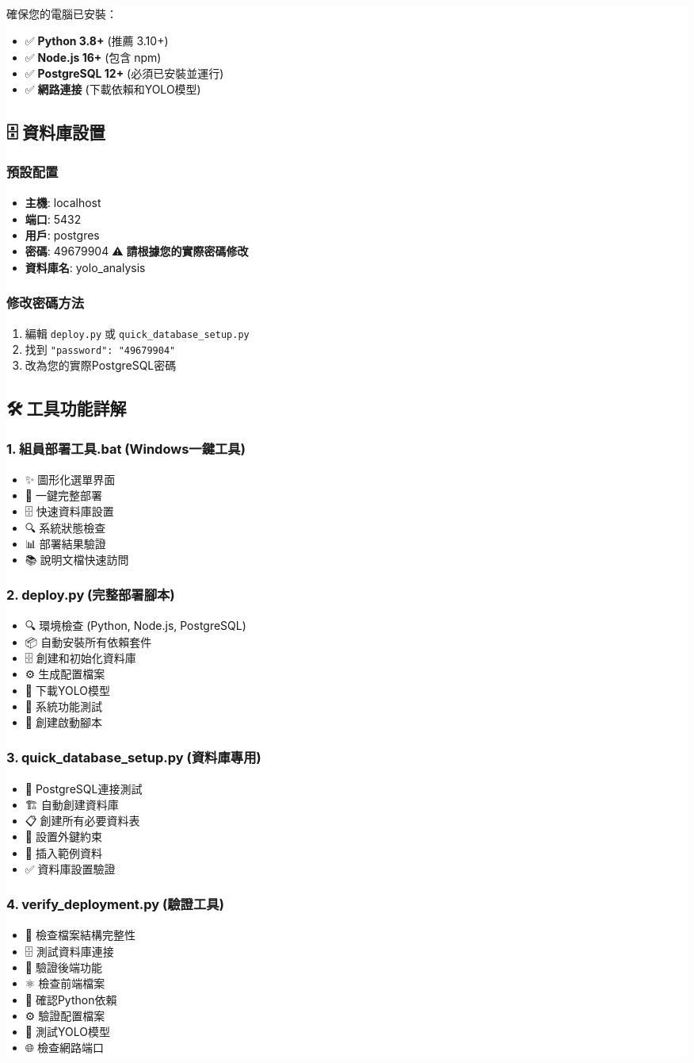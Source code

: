 確保您的電腦已安裝：
- ✅ **Python 3.8+** (推薦 3.10+)
- ✅ **Node.js 16+** (包含 npm)
- ✅ **PostgreSQL 12+** (必須已安裝並運行)
- ✅ **網路連接** (下載依賴和YOLO模型)

## 🗄️ 資料庫設置

### 預設配置
- **主機**: localhost
- **端口**: 5432
- **用戶**: postgres
- **密碼**: 49679904 ⚠️ **請根據您的實際密碼修改**
- **資料庫名**: yolo_analysis

### 修改密碼方法
1. 編輯 `deploy.py` 或 `quick_database_setup.py`
2. 找到 `"password": "49679904"`
3. 改為您的實際PostgreSQL密碼

## 🛠️ 工具功能詳解

### 1. 組員部署工具.bat (Windows一鍵工具)
- ✨ 圖形化選單界面
- 🚀 一鍵完整部署
- 🗄️ 快速資料庫設置
- 🔍 系統狀態檢查
- 📊 部署結果驗證
- 📚 說明文檔快速訪問

### 2. deploy.py (完整部署腳本)
- 🔍 環境檢查 (Python, Node.js, PostgreSQL)
- 📦 自動安裝所有依賴套件
- 🗄️ 創建和初始化資料庫
- ⚙️ 生成配置檔案
- 🤖 下載YOLO模型
- 🧪 系統功能測試
- 📝 創建啟動腳本

### 3. quick_database_setup.py (資料庫專用)
- 🔗 PostgreSQL連接測試
- 🏗️ 自動創建資料庫
- 📋 創建所有必要資料表
- 🔗 設置外鍵約束
- 📝 插入範例資料
- ✅ 資料庫設置驗證

### 4. verify_deployment.py (驗證工具)
- 📁 檢查檔案結構完整性
- 🗄️ 測試資料庫連接
- 🔧 驗證後端功能  
- ⚛️ 檢查前端檔案
- 🐍 確認Python依賴
- ⚙️ 驗證配置檔案
- 🤖 測試YOLO模型
- 🌐 檢查網路端口
